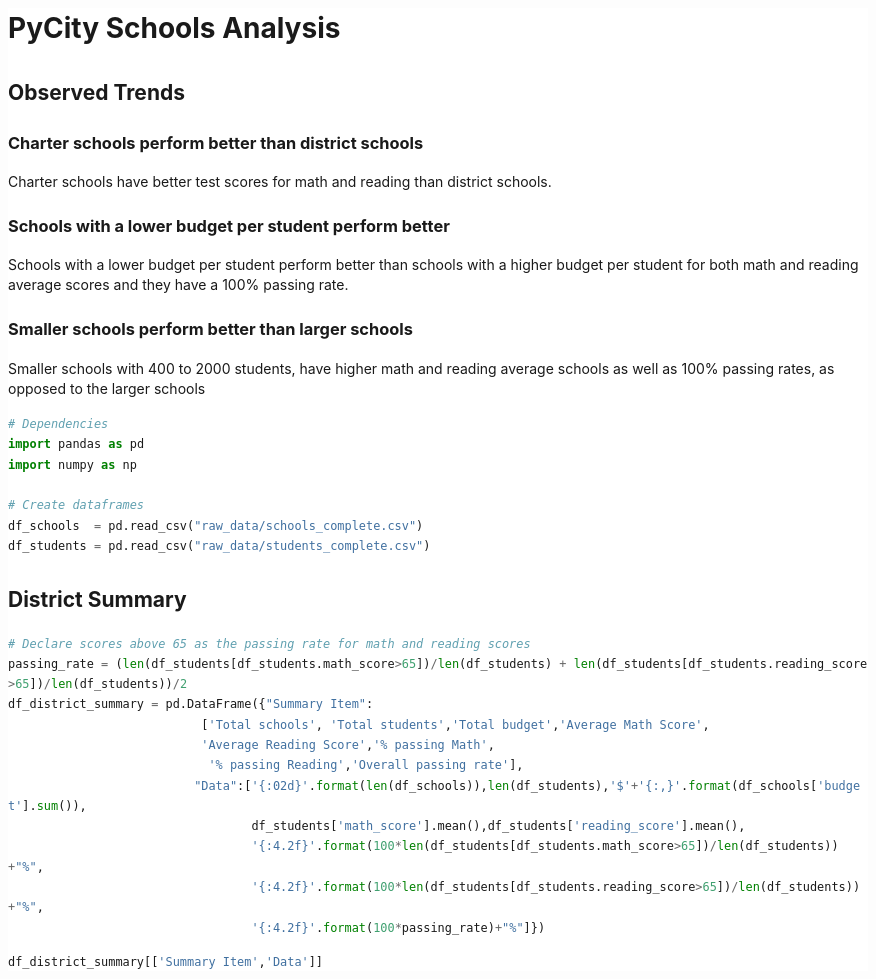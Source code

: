 
# PyCity Schools Analysis

## Observed Trends

### Charter schools perform better than district schools
Charter schools have better test scores for math and reading than district schools.

### Schools with a lower budget per student perform better
Schools with a lower budget per student perform better than schools with a higher budget per student for both math and reading average scores and they have a 100% passing rate.


### Smaller schools perform better than larger schools
Smaller schools with 400 to 2000 students, have higher math and reading average schools as well as 100% passing rates, as opposed to the larger schools


```python
# Dependencies
import pandas as pd
import numpy as np

# Create dataframes
df_schools  = pd.read_csv("raw_data/schools_complete.csv")
df_students = pd.read_csv("raw_data/students_complete.csv")
```

## District Summary


```python
# Declare scores above 65 as the passing rate for math and reading scores
passing_rate = (len(df_students[df_students.math_score>65])/len(df_students) + len(df_students[df_students.reading_score>65])/len(df_students))/2
df_district_summary = pd.DataFrame({"Summary Item":
                           ['Total schools', 'Total students','Total budget','Average Math Score',
                           'Average Reading Score','% passing Math',
                            '% passing Reading','Overall passing rate'],
                          "Data":['{:02d}'.format(len(df_schools)),len(df_students),'$'+'{:,}'.format(df_schools['budget'].sum()),
                                  df_students['math_score'].mean(),df_students['reading_score'].mean(),
                                  '{:4.2f}'.format(100*len(df_students[df_students.math_score>65])/len(df_students))+"%",
                                  '{:4.2f}'.format(100*len(df_students[df_students.reading_score>65])/len(df_students))+"%",
                                  '{:4.2f}'.format(100*passing_rate)+"%"]})
```


```python
df_district_summary[['Summary Item','Data']]
```
